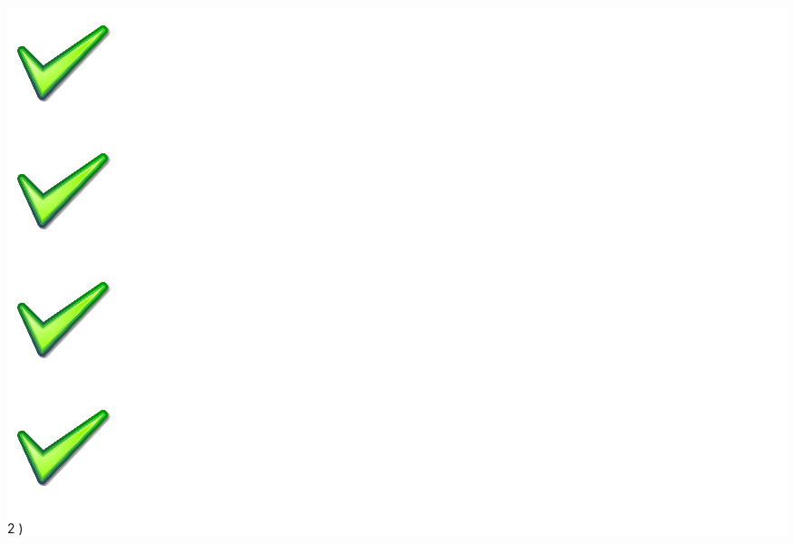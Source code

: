 ![](img/16-A2_181.png)

![](img/16-A2_182.png)

![](img/16-A2_183.png)

![](img/16-A2_184.png)

2  \)
